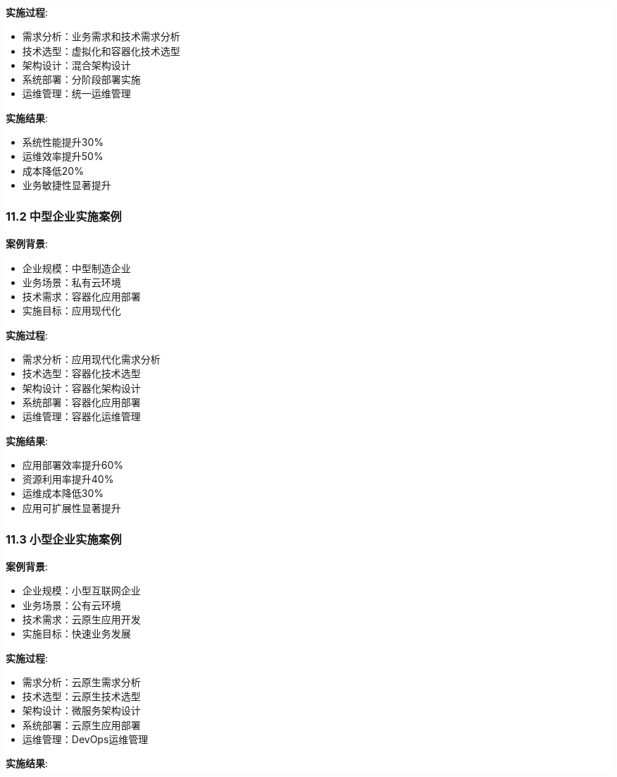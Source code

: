 **实施过程**:

- 需求分析：业务需求和技术需求分析
- 技术选型：虚拟化和容器化技术选型
- 架构设计：混合架构设计
- 系统部署：分阶段部署实施
- 运维管理：统一运维管理

**实施结果**:

- 系统性能提升30%
- 运维效率提升50%
- 成本降低20%
- 业务敏捷性显著提升

### 11.2 中型企业实施案例

**案例背景**:

- 企业规模：中型制造企业
- 业务场景：私有云环境
- 技术需求：容器化应用部署
- 实施目标：应用现代化

**实施过程**:

- 需求分析：应用现代化需求分析
- 技术选型：容器化技术选型
- 架构设计：容器化架构设计
- 系统部署：容器化应用部署
- 运维管理：容器化运维管理

**实施结果**:

- 应用部署效率提升60%
- 资源利用率提升40%
- 运维成本降低30%
- 应用可扩展性显著提升

### 11.3 小型企业实施案例

**案例背景**:

- 企业规模：小型互联网企业
- 业务场景：公有云环境
- 技术需求：云原生应用开发
- 实施目标：快速业务发展

**实施过程**:

- 需求分析：云原生需求分析
- 技术选型：云原生技术选型
- 架构设计：微服务架构设计
- 系统部署：云原生应用部署
- 运维管理：DevOps运维管理

**实施结果**:
